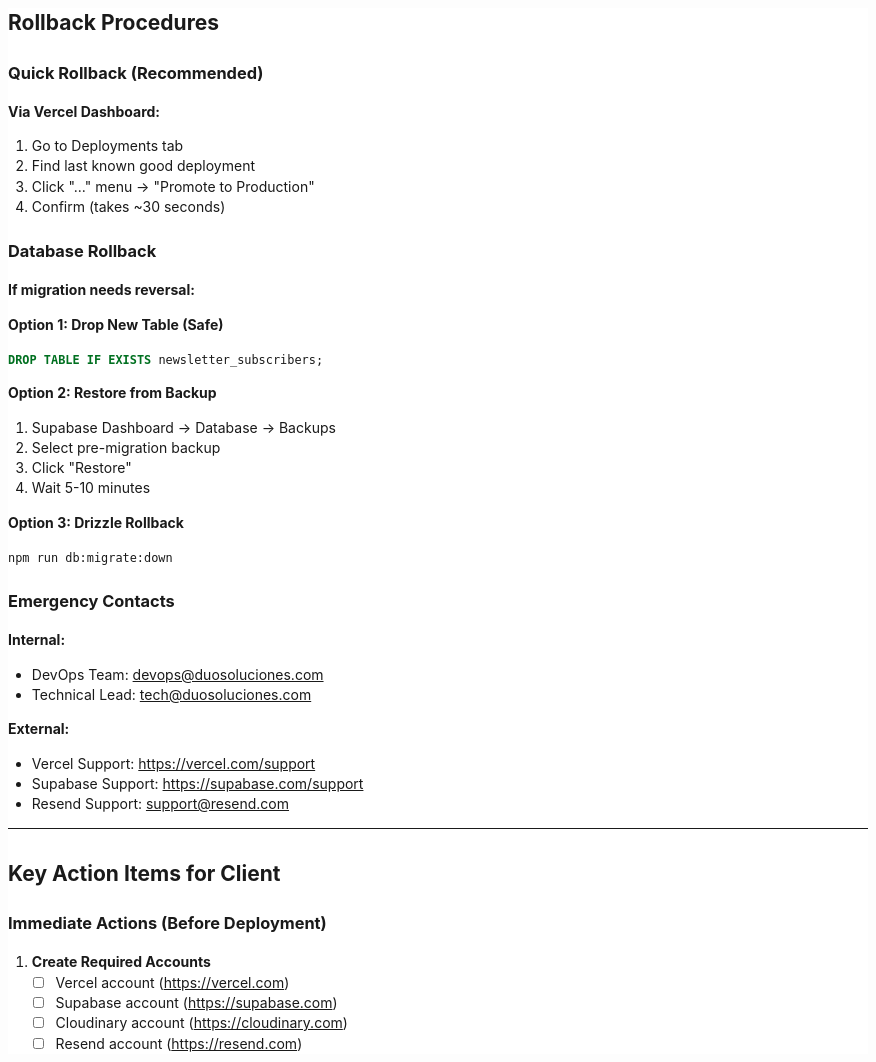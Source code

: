 
## Rollback Procedures

### Quick Rollback (Recommended)

**Via Vercel Dashboard:**
1. Go to Deployments tab
2. Find last known good deployment
3. Click "..." menu → "Promote to Production"
4. Confirm (takes ~30 seconds)

### Database Rollback

**If migration needs reversal:**

**Option 1: Drop New Table (Safe)**
```sql
DROP TABLE IF EXISTS newsletter_subscribers;
```

**Option 2: Restore from Backup**
1. Supabase Dashboard → Database → Backups
2. Select pre-migration backup
3. Click "Restore"
4. Wait 5-10 minutes

**Option 3: Drizzle Rollback**
```bash
npm run db:migrate:down
```

### Emergency Contacts

**Internal:**
- DevOps Team: devops@duosoluciones.com
- Technical Lead: tech@duosoluciones.com

**External:**
- Vercel Support: https://vercel.com/support
- Supabase Support: https://supabase.com/support
- Resend Support: support@resend.com

---

## Key Action Items for Client

### Immediate Actions (Before Deployment)

1. **Create Required Accounts**
   - [ ] Vercel account (https://vercel.com)
   - [ ] Supabase account (https://supabase.com)
   - [ ] Cloudinary account (https://cloudinary.com)
   - [ ] Resend account (https://resend.com)
